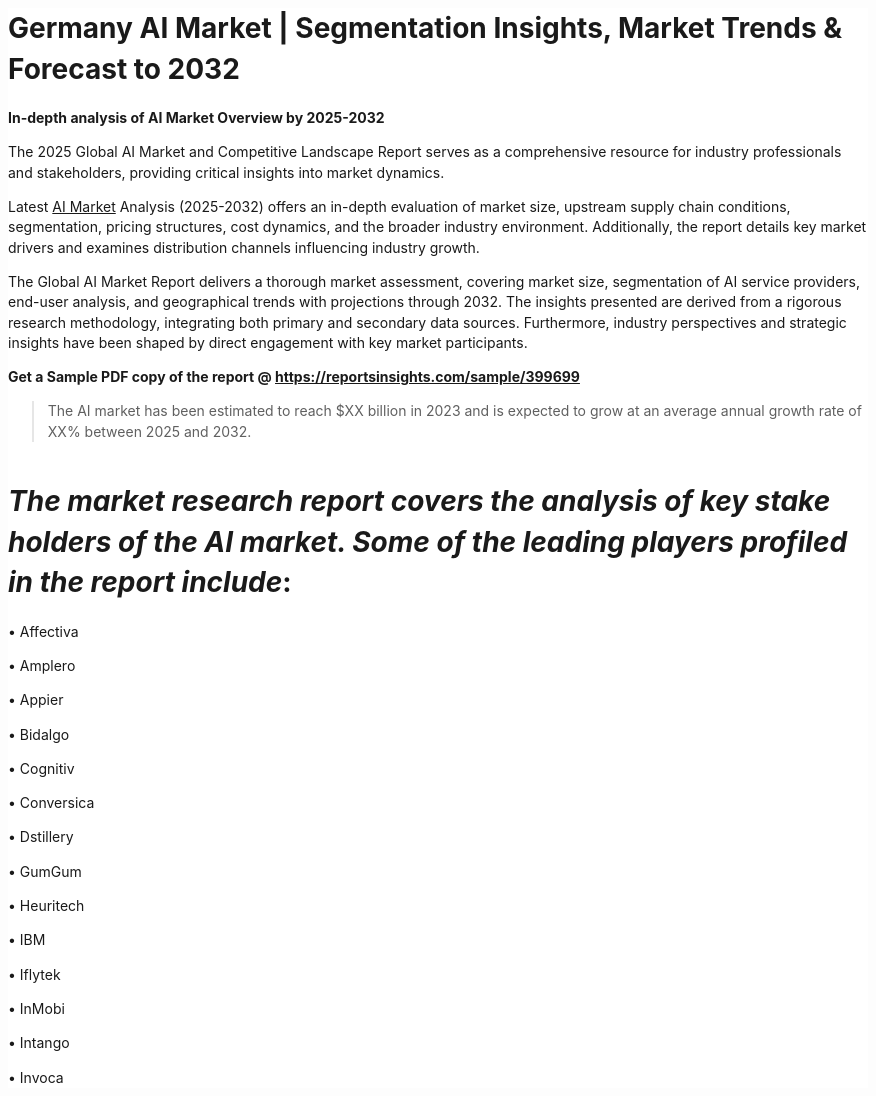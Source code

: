 # Germany AI Market | Segmentation Insights, Market Trends & Forecast to 2032

<strong>In-depth analysis of AI Market Overview by 2025-2032</strong></p>

The 2025 Global AI Market and Competitive Landscape Report serves as a comprehensive resource for industry professionals and stakeholders, providing critical insights into market dynamics.

Latest <a href=https://www.reportsinsights.com/sample/399699>AI Market</a> Analysis (2025-2032) offers an in-depth evaluation of market size, upstream supply chain conditions, segmentation, pricing structures, cost dynamics, and the broader industry environment. Additionally, the report details key market drivers and examines distribution channels influencing industry growth.

The Global AI Market Report delivers a thorough market assessment, covering market size, segmentation of AI service providers, end-user analysis, and geographical trends with projections through 2032. The insights presented are derived from a rigorous research methodology, integrating both primary and secondary data sources. Furthermore, industry perspectives and strategic insights have been shaped by direct engagement with key market participants.

<strong>Get a Sample PDF copy of the report @ <a href=https://reportsinsights.com/sample/399699>https://reportsinsights.com/sample/399699</a></strong>

<blockquote class=""article-editor-content__blockquote"">The AI market has been estimated to reach $XX billion in 2023 and is expected to grow at an average annual growth rate of XX% between 2025 and 2032.</blockquote>

# <strong><em>The market research report covers the analysis of key stake holders of the AI market. Some of the leading players profiled in the report include</em></strong>: 

• Affectiva

• Amplero

• Appier

• Bidalgo

• Cognitiv

• Conversica

• Dstillery

• GumGum

• Heuritech

• IBM

• Iflytek

• InMobi

• Intango

• Invoca
